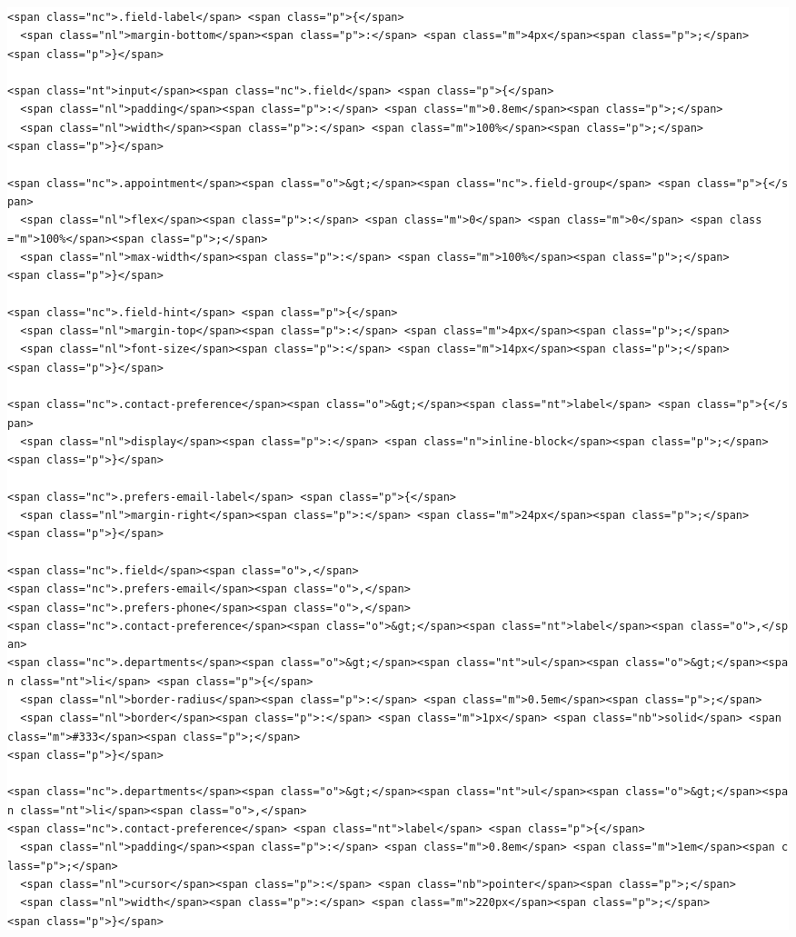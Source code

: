     <span class="nc">.field-label</span> <span class="p">{</span>
      <span class="nl">margin-bottom</span><span class="p">:</span> <span class="m">4px</span><span class="p">;</span>
    <span class="p">}</span>

    <span class="nt">input</span><span class="nc">.field</span> <span class="p">{</span>
      <span class="nl">padding</span><span class="p">:</span> <span class="m">0.8em</span><span class="p">;</span>
      <span class="nl">width</span><span class="p">:</span> <span class="m">100%</span><span class="p">;</span>
    <span class="p">}</span>

    <span class="nc">.appointment</span><span class="o">&gt;</span><span class="nc">.field-group</span> <span class="p">{</span>
      <span class="nl">flex</span><span class="p">:</span> <span class="m">0</span> <span class="m">0</span> <span class="m">100%</span><span class="p">;</span>
      <span class="nl">max-width</span><span class="p">:</span> <span class="m">100%</span><span class="p">;</span>
    <span class="p">}</span>

    <span class="nc">.field-hint</span> <span class="p">{</span>
      <span class="nl">margin-top</span><span class="p">:</span> <span class="m">4px</span><span class="p">;</span>
      <span class="nl">font-size</span><span class="p">:</span> <span class="m">14px</span><span class="p">;</span>
    <span class="p">}</span>

    <span class="nc">.contact-preference</span><span class="o">&gt;</span><span class="nt">label</span> <span class="p">{</span>
      <span class="nl">display</span><span class="p">:</span> <span class="n">inline-block</span><span class="p">;</span>
    <span class="p">}</span>

    <span class="nc">.prefers-email-label</span> <span class="p">{</span>
      <span class="nl">margin-right</span><span class="p">:</span> <span class="m">24px</span><span class="p">;</span>
    <span class="p">}</span>

    <span class="nc">.field</span><span class="o">,</span>
    <span class="nc">.prefers-email</span><span class="o">,</span>
    <span class="nc">.prefers-phone</span><span class="o">,</span>
    <span class="nc">.contact-preference</span><span class="o">&gt;</span><span class="nt">label</span><span class="o">,</span>
    <span class="nc">.departments</span><span class="o">&gt;</span><span class="nt">ul</span><span class="o">&gt;</span><span class="nt">li</span> <span class="p">{</span>
      <span class="nl">border-radius</span><span class="p">:</span> <span class="m">0.5em</span><span class="p">;</span>
      <span class="nl">border</span><span class="p">:</span> <span class="m">1px</span> <span class="nb">solid</span> <span class="m">#333</span><span class="p">;</span>
    <span class="p">}</span>

    <span class="nc">.departments</span><span class="o">&gt;</span><span class="nt">ul</span><span class="o">&gt;</span><span class="nt">li</span><span class="o">,</span>
    <span class="nc">.contact-preference</span> <span class="nt">label</span> <span class="p">{</span>
      <span class="nl">padding</span><span class="p">:</span> <span class="m">0.8em</span> <span class="m">1em</span><span class="p">;</span>
      <span class="nl">cursor</span><span class="p">:</span> <span class="nb">pointer</span><span class="p">;</span>
      <span class="nl">width</span><span class="p">:</span> <span class="m">220px</span><span class="p">;</span>
    <span class="p">}</span>
